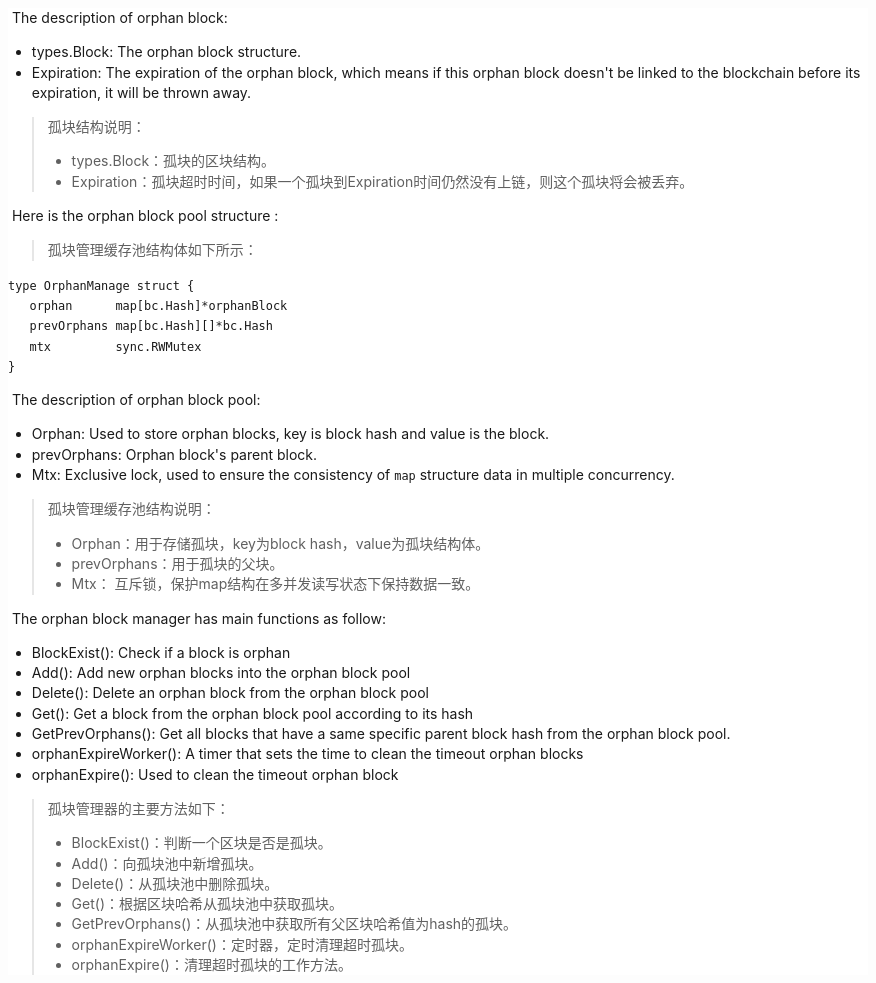 ​	The description of orphan block:

* types.Block: The orphan block structure.
* Expiration: The expiration of the orphan block, which means if this orphan block doesn't be linked to the blockchain before its expiration, it will be thrown away.

> 孤块结构说明：
>
> * types.Block：孤块的区块结构。
> * Expiration：孤块超时时间，如果一个孤块到Expiration时间仍然没有上链，则这个孤块将会被丢弃。

​	Here is the orphan block pool structure :

> 孤块管理缓存池结构体如下所示：

```
type OrphanManage struct {
   orphan      map[bc.Hash]*orphanBlock
   prevOrphans map[bc.Hash][]*bc.Hash
   mtx         sync.RWMutex
}
```

​	The description of orphan block pool:

* Orphan: Used to store orphan blocks, key is block hash and value is the block.
* prevOrphans: Orphan block's parent block.
* Mtx: Exclusive lock, used to ensure the consistency of `map` structure data in multiple concurrency.

> 孤块管理缓存池结构说明：
>
> * Orphan：用于存储孤块，key为block hash，value为孤块结构体。
> * prevOrphans：用于孤块的父块。
> * Mtx： 互斥锁，保护map结构在多并发读写状态下保持数据一致。

​	The orphan block manager has main functions as follow:

* BlockExist(): Check if a block is orphan
* Add(): Add new orphan blocks into the orphan block pool
* Delete(): Delete an orphan block from the orphan block pool
* Get(): Get a block from the orphan block pool according to its hash
* GetPrevOrphans(): Get all blocks that have a same specific parent block hash from the orphan block pool.
* orphanExpireWorker(): A timer that sets the time to clean the timeout orphan blocks
* orphanExpire(): Used to clean the timeout orphan block

> 孤块管理器的主要方法如下：
>
> * BlockExist()：判断一个区块是否是孤块。
> * Add()：向孤块池中新增孤块。
> * Delete()：从孤块池中删除孤块。
> * Get()：根据区块哈希从孤块池中获取孤块。
> * GetPrevOrphans()：从孤块池中获取所有父区块哈希值为hash的孤块。
> * orphanExpireWorker()：定时器，定时清理超时孤块。
> * orphanExpire()：清理超时孤块的工作方法。
